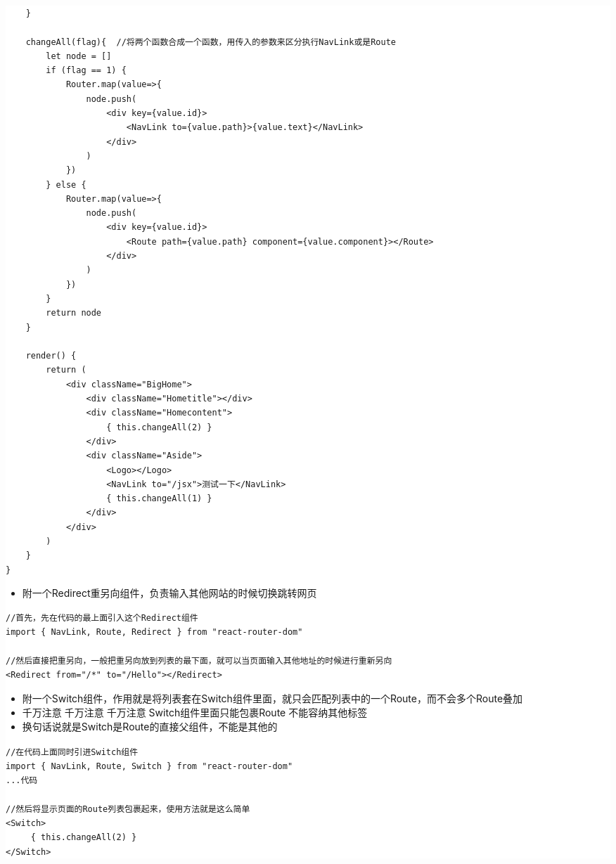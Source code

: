 ```
    }

    changeAll(flag){  //将两个函数合成一个函数，用传入的参数来区分执行NavLink或是Route
        let node = []
        if (flag == 1) {
            Router.map(value=>{
                node.push(
                    <div key={value.id}>
                        <NavLink to={value.path}>{value.text}</NavLink>
                    </div>
                )
            })
        } else {
            Router.map(value=>{
                node.push(
                    <div key={value.id}>
                        <Route path={value.path} component={value.component}></Route>
                    </div>
                )
            })
        }
        return node
    }

    render() {
        return (
            <div className="BigHome">
                <div className="Hometitle"></div>
                <div className="Homecontent">
                    { this.changeAll(2) }
                </div>
                <div className="Aside">
                    <Logo></Logo>
                    <NavLink to="/jsx">测试一下</NavLink>
                    { this.changeAll(1) }
                </div>
            </div>
        )
    }
}
```
* 附一个Redirect重另向组件，负责输入其他网站的时候切换跳转网页
```
//首先，先在代码的最上面引入这个Redirect组件
import { NavLink, Route, Redirect } from "react-router-dom"

//然后直接把重另向，一般把重另向放到列表的最下面，就可以当页面输入其他地址的时候进行重新另向
<Redirect from="/*" to="/Hello"></Redirect> 
```

* 附一个Switch组件，作用就是将列表套在Switch组件里面，就只会匹配列表中的一个Route，而不会多个Route叠加
* 千万注意 千万注意 千万注意 Switch组件里面只能包裹Route 不能容纳其他标签
* 换句话说就是Switch是Route的直接父组件，不能是其他的
```
//在代码上面同时引进Switch组件
import { NavLink, Route, Switch } from "react-router-dom"
...代码

//然后将显示页面的Route列表包裹起来，使用方法就是这么简单
<Switch>
     { this.changeAll(2) }
</Switch>
```
